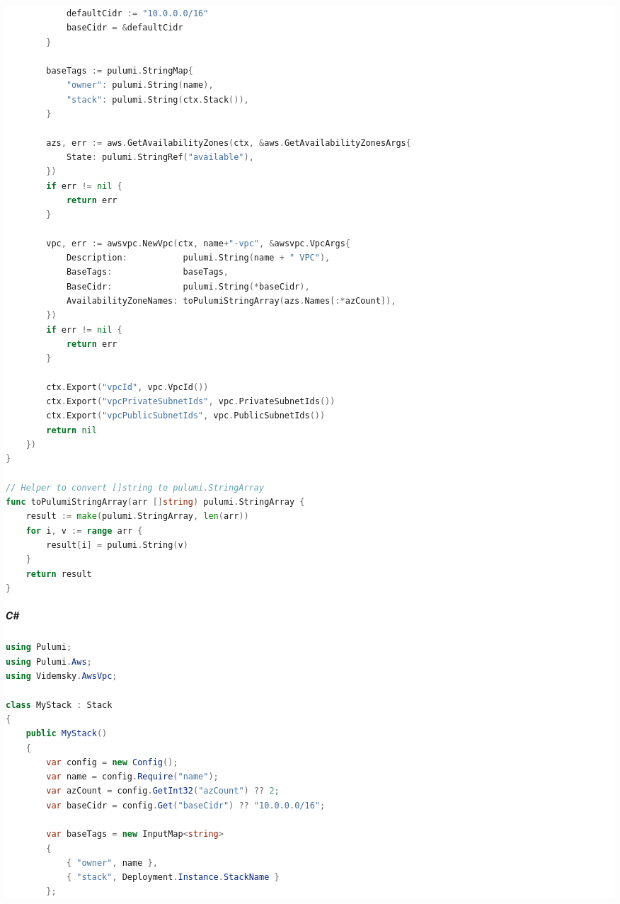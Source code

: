 ```go
			defaultCidr := "10.0.0.0/16"
			baseCidr = &defaultCidr
		}

		baseTags := pulumi.StringMap{
			"owner": pulumi.String(name),
			"stack": pulumi.String(ctx.Stack()),
		}

		azs, err := aws.GetAvailabilityZones(ctx, &aws.GetAvailabilityZonesArgs{
			State: pulumi.StringRef("available"),
		})
		if err != nil {
			return err
		}

		vpc, err := awsvpc.NewVpc(ctx, name+"-vpc", &awsvpc.VpcArgs{
			Description:           pulumi.String(name + " VPC"),
			BaseTags:              baseTags,
			BaseCidr:              pulumi.String(*baseCidr),
			AvailabilityZoneNames: toPulumiStringArray(azs.Names[:*azCount]),
		})
		if err != nil {
			return err
		}

		ctx.Export("vpcId", vpc.VpcId())
		ctx.Export("vpcPrivateSubnetIds", vpc.PrivateSubnetIds())
		ctx.Export("vpcPublicSubnetIds", vpc.PublicSubnetIds())
		return nil
	})
}

// Helper to convert []string to pulumi.StringArray
func toPulumiStringArray(arr []string) pulumi.StringArray {
	result := make(pulumi.StringArray, len(arr))
	for i, v := range arr {
		result[i] = pulumi.String(v)
	}
	return result
}
```

##### C#
```csharp
using Pulumi;
using Pulumi.Aws;
using Videmsky.AwsVpc;

class MyStack : Stack
{
	public MyStack()
	{
		var config = new Config();
		var name = config.Require("name");
		var azCount = config.GetInt32("azCount") ?? 2;
		var baseCidr = config.Get("baseCidr") ?? "10.0.0.0/16";

		var baseTags = new InputMap<string>
		{
			{ "owner", name },
			{ "stack", Deployment.Instance.StackName }
		};
```
